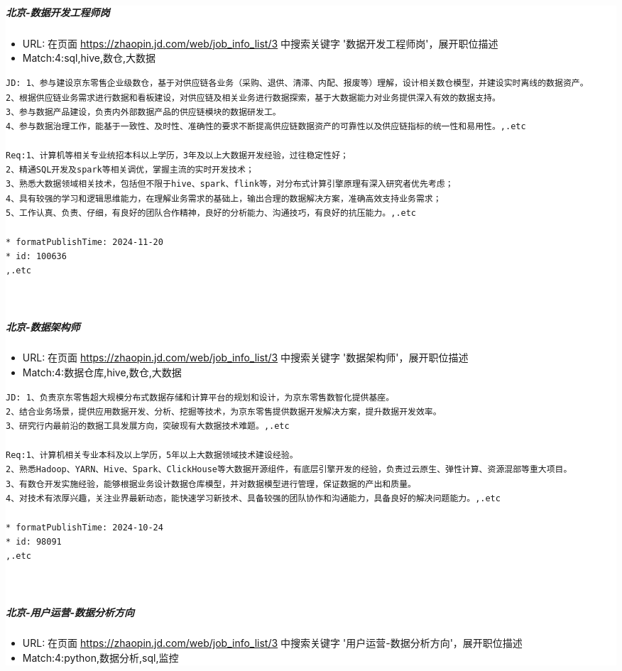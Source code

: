 
##### 北京-数据开发工程师岗
* URL: 在页面 https://zhaopin.jd.com/web/job_info_list/3 中搜索关键字 '数据开发工程师岗'，展开职位描述
* Match:4:sql,hive,数仓,大数据



```
JD: 1、参与建设京东零售企业级数仓，基于对供应链各业务（采购、退供、清滞、内配、报废等）理解，设计相关数仓模型，并建设实时离线的数据资产。
2、根据供应链业务需求进行数据和看板建设，对供应链及相关业务进行数据探索，基于大数据能力对业务提供深入有效的数据支持。
3、参与数据产品建设，负责内外部数据产品的供应链模块的数据研发工。
4、参与数据治理工作，能基于一致性、及时性、准确性的要求不断提高供应链数据资产的可靠性以及供应链指标的统一性和易用性。,.etc

Req:1、计算机等相关专业统招本科以上学历，3年及以上大数据开发经验，过往稳定性好；
2、精通SQL开发及spark等相关调优，掌握主流的实时开发技术；
3、熟悉大数据领域相关技术，包括但不限于hive、spark、flink等，对分布式计算引擎原理有深入研究者优先考虑；
4、具有较强的学习和逻辑思维能力，在理解业务需求的基础上，输出合理的数据解决方案，准确高效支持业务需求；
5、工作认真、负责、仔细，有良好的团队合作精神，良好的分析能力、沟通技巧，有良好的抗压能力。,.etc

* formatPublishTime: 2024-11-20 
* id: 100636 
,.etc



```


##### 北京-数据架构师
* URL: 在页面 https://zhaopin.jd.com/web/job_info_list/3 中搜索关键字 '数据架构师'，展开职位描述
* Match:4:数据仓库,hive,数仓,大数据



```
JD: 1、负责京东零售超大规模分布式数据存储和计算平台的规划和设计，为京东零售数智化提供基座。
2、结合业务场景，提供应用数据开发、分析、挖掘等技术，为京东零售提供数据开发解决方案，提升数据开发效率。
3、研究行内最前沿的数据工具发展方向，突破现有大数据技术难题。,.etc

Req:1、计算机相关专业本科及以上学历，5年以上大数据领域技术建设经验。
2、熟悉Hadoop、YARN、Hive、Spark、ClickHouse等大数据开源组件，有底层引擎开发的经验，负责过云原生、弹性计算、资源混部等重大项目。
3、有数仓开发实施经验，能够根据业务设计数据仓库模型，并对数据模型进行管理，保证数据的产出和质量。
4、对技术有浓厚兴趣，关注业界最新动态，能快速学习新技术、具备较强的团队协作和沟通能力，具备良好的解决问题能力。,.etc

* formatPublishTime: 2024-10-24 
* id: 98091 
,.etc



```


##### 北京-用户运营-数据分析方向
* URL: 在页面 https://zhaopin.jd.com/web/job_info_list/3 中搜索关键字 '用户运营-数据分析方向'，展开职位描述
* Match:4:python,数据分析,sql,监控
